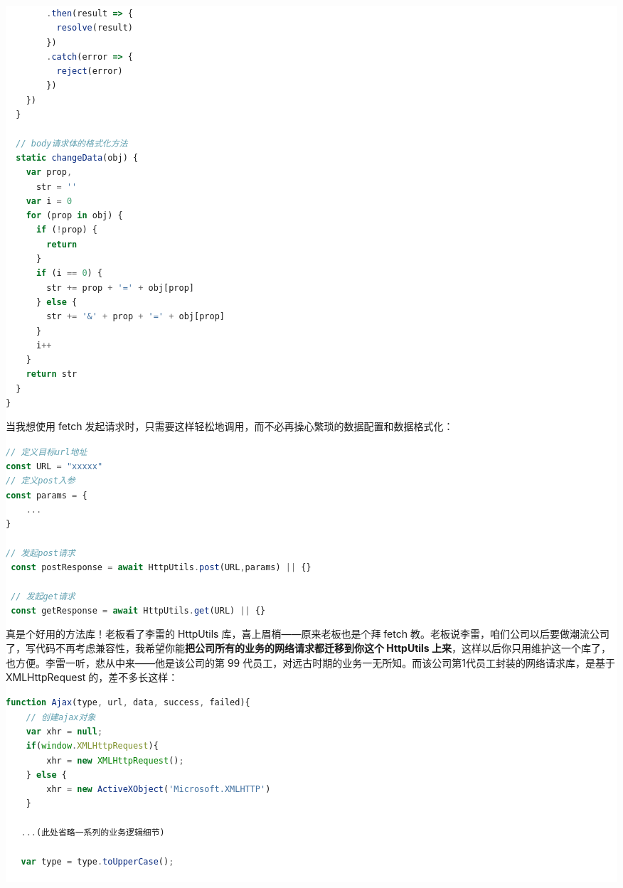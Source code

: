```javascript
        .then(result => {
          resolve(result)
        })
        .catch(error => {
          reject(error)
        })
    })
  }
  
  // body请求体的格式化方法
  static changeData(obj) {
    var prop,
      str = ''
    var i = 0
    for (prop in obj) {
      if (!prop) {
        return
      }
      if (i == 0) {
        str += prop + '=' + obj[prop]
      } else {
        str += '&' + prop + '=' + obj[prop]
      }
      i++
    }
    return str
  }
}
```

当我想使用 fetch 发起请求时，只需要这样轻松地调用，而不必再操心繁琐的数据配置和数据格式化：

```javascript
// 定义目标url地址
const URL = "xxxxx"
// 定义post入参
const params = {
    ...
}

// 发起post请求
 const postResponse = await HttpUtils.post(URL,params) || {}
 
 // 发起get请求
 const getResponse = await HttpUtils.get(URL) || {}
```

真是个好用的方法库！老板看了李雷的 HttpUtils 库，喜上眉梢——原来老板也是个拜 fetch 教。老板说李雷，咱们公司以后要做潮流公司了，写代码不再考虑兼容性，我希望你能**把公司所有的业务的网络请求都迁移到你这个 HttpUtils 上来**，这样以后你只用维护这一个库了，也方便。李雷一听，悲从中来——他是该公司的第 99 代员工，对远古时期的业务一无所知。而该公司第1代员工封装的网络请求库，是基于 XMLHttpRequest 的，差不多长这样：

```javascript
function Ajax(type, url, data, success, failed){
    // 创建ajax对象
    var xhr = null;
    if(window.XMLHttpRequest){
        xhr = new XMLHttpRequest();
    } else {
        xhr = new ActiveXObject('Microsoft.XMLHTTP')
    }
 
   ...(此处省略一系列的业务逻辑细节)
   
   var type = type.toUpperCase();
    
```